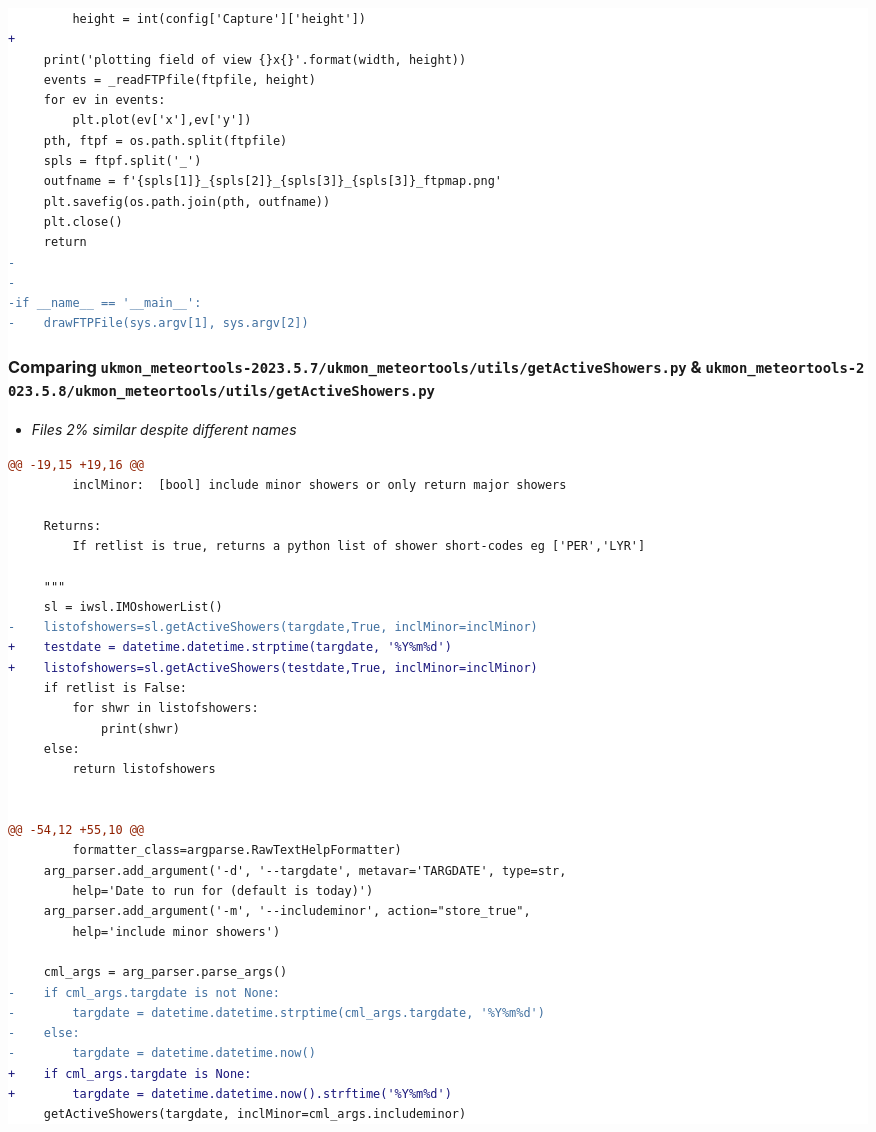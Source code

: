 ```diff
         height = int(config['Capture']['height'])
+
     print('plotting field of view {}x{}'.format(width, height))
     events = _readFTPfile(ftpfile, height)
     for ev in events: 
         plt.plot(ev['x'],ev['y'])
     pth, ftpf = os.path.split(ftpfile)
     spls = ftpf.split('_')
     outfname = f'{spls[1]}_{spls[2]}_{spls[3]}_{spls[3]}_ftpmap.png'
     plt.savefig(os.path.join(pth, outfname))
     plt.close()
     return 
-
-
-if __name__ == '__main__':
-    drawFTPFile(sys.argv[1], sys.argv[2])
```

### Comparing `ukmon_meteortools-2023.5.7/ukmon_meteortools/utils/getActiveShowers.py` & `ukmon_meteortools-2023.5.8/ukmon_meteortools/utils/getActiveShowers.py`

 * *Files 2% similar despite different names*

```diff
@@ -19,15 +19,16 @@
         inclMinor:  [bool] include minor showers or only return major showers  
 
     Returns:  
         If retlist is true, returns a python list of shower short-codes eg ['PER','LYR']  
 
     """
     sl = iwsl.IMOshowerList()
-    listofshowers=sl.getActiveShowers(targdate,True, inclMinor=inclMinor)
+    testdate = datetime.datetime.strptime(targdate, '%Y%m%d')
+    listofshowers=sl.getActiveShowers(testdate,True, inclMinor=inclMinor)
     if retlist is False:
         for shwr in listofshowers:
             print(shwr)
     else:
         return listofshowers
 
 
@@ -54,12 +55,10 @@
         formatter_class=argparse.RawTextHelpFormatter)
     arg_parser.add_argument('-d', '--targdate', metavar='TARGDATE', type=str,
         help='Date to run for (default is today)')
     arg_parser.add_argument('-m', '--includeminor', action="store_true",
         help='include minor showers')
 
     cml_args = arg_parser.parse_args()
-    if cml_args.targdate is not None:
-        targdate = datetime.datetime.strptime(cml_args.targdate, '%Y%m%d')
-    else:
-        targdate = datetime.datetime.now()
+    if cml_args.targdate is None:
+        targdate = datetime.datetime.now().strftime('%Y%m%d')
     getActiveShowers(targdate, inclMinor=cml_args.includeminor)
```
